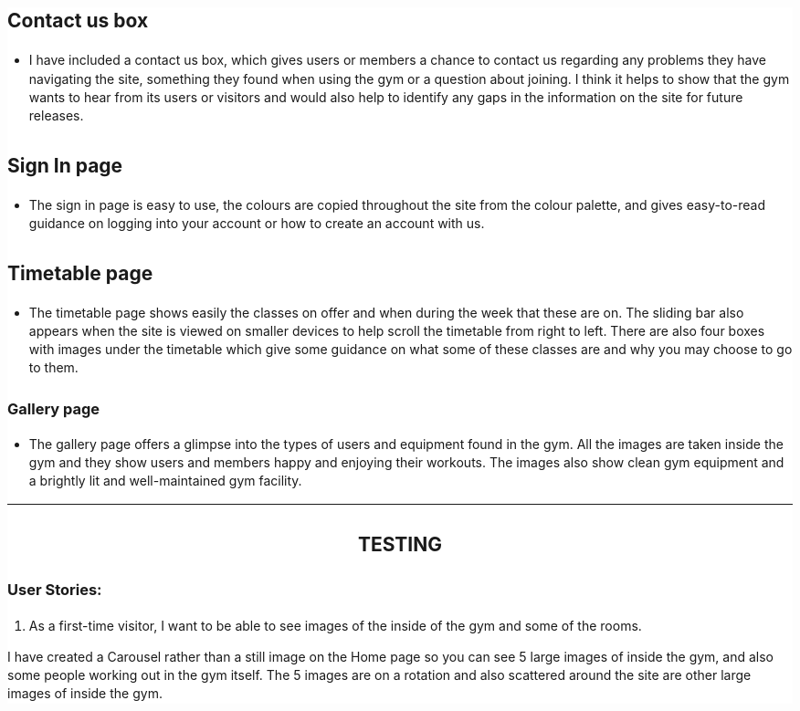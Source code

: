 ## Contact us box

- I have included a contact us box, which gives users or members a chance to contact us regarding any problems they have navigating the site, something they found when using the gym or a question about joining. I think it helps to show that the gym wants to hear from its users or visitors and would also help to identify any gaps in the information on the site for future releases.

## Sign In page

- The sign in page is easy to use, the colours are copied throughout the site from the colour palette, and gives easy-to-read guidance on logging into your account or how to create an account with us.

## Timetable page

- The timetable page shows easily the classes on offer and when during the week that these are on. The sliding bar also appears when the site is viewed on smaller devices to help scroll the timetable from right to left.
There are also four boxes with images under the timetable which give some guidance on what some of these classes are and why you may choose to go to them.

### Gallery page

- The gallery page offers a glimpse into the types of users and equipment found in the gym. All the images are taken inside the gym and they show users and members happy and enjoying their workouts. The images also show clean gym equipment and a brightly lit and well-maintained gym facility.

----

<h2 align="center">TESTING</h2>

### User Stories:

1. As a first-time visitor, I want to be able to see images of the inside of the gym and some of the rooms.

I have created a Carousel rather than a still image on the Home page so you can see 5 large images of inside the gym, and also some people working out in the gym itself.
The 5 images are on a rotation and also scattered around the site are other large images of inside the gym.
